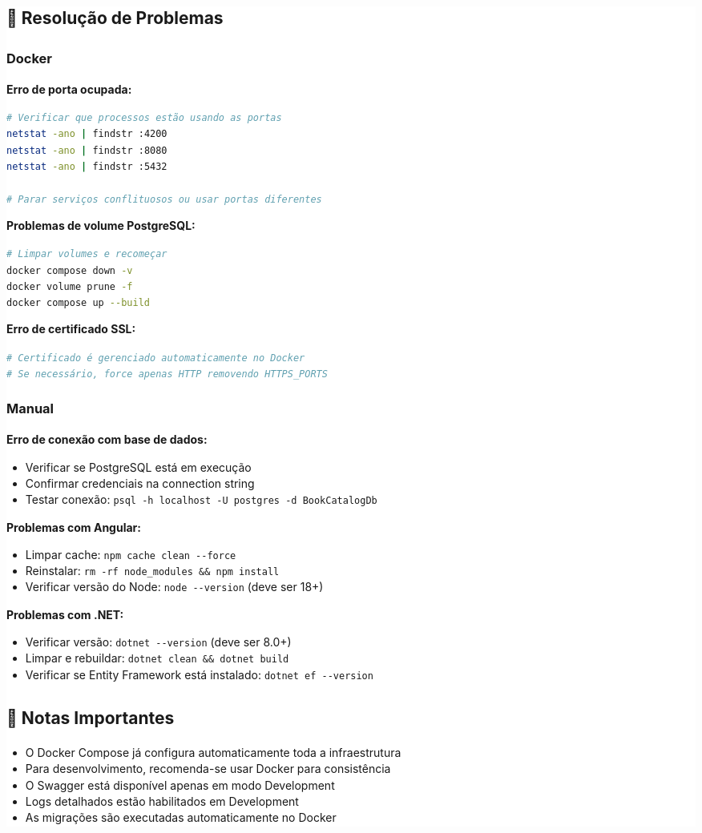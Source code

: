 ```
```

## 🐛 Resolução de Problemas

### Docker

**Erro de porta ocupada:**

```bash
# Verificar que processos estão usando as portas
netstat -ano | findstr :4200
netstat -ano | findstr :8080
netstat -ano | findstr :5432

# Parar serviços conflituosos ou usar portas diferentes
```

**Problemas de volume PostgreSQL:**

```bash
# Limpar volumes e recomeçar
docker compose down -v
docker volume prune -f
docker compose up --build
```

**Erro de certificado SSL:**

```bash
# Certificado é gerenciado automaticamente no Docker
# Se necessário, force apenas HTTP removendo HTTPS_PORTS
```

### Manual

**Erro de conexão com base de dados:**

- Verificar se PostgreSQL está em execução
- Confirmar credenciais na connection string
- Testar conexão: `psql -h localhost -U postgres -d BookCatalogDb`

**Problemas com Angular:**

- Limpar cache: `npm cache clean --force`
- Reinstalar: `rm -rf node_modules && npm install`
- Verificar versão do Node: `node --version` (deve ser 18+)

**Problemas com .NET:**

- Verificar versão: `dotnet --version` (deve ser 8.0+)
- Limpar e rebuildar: `dotnet clean && dotnet build`
- Verificar se Entity Framework está instalado: `dotnet ef --version`

## 📝 Notas Importantes

- O Docker Compose já configura automaticamente toda a infraestrutura
- Para desenvolvimento, recomenda-se usar Docker para consistência
- O Swagger está disponível apenas em modo Development
- Logs detalhados estão habilitados em Development
- As migrações são executadas automaticamente no Docker

